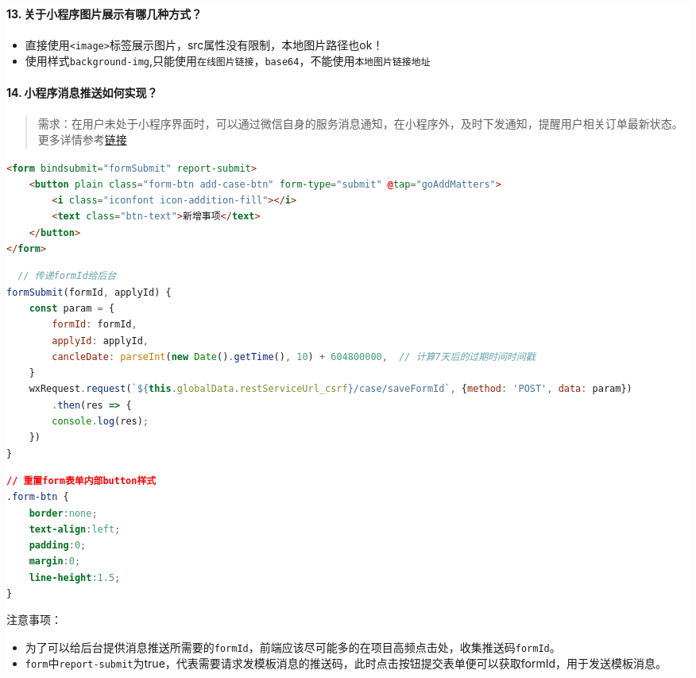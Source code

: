 #### 13. 关于小程序图片展示有哪几种方式？

- 直接使用`<image>`标签展示图片，src属性没有限制，本地图片路径也ok！
- 使用样式`background-img`,只能使用`在线图片链接`，`base64`，不能使用`本地图片链接地址`

#### 14. 小程序消息推送如何实现？

> 需求：在用户未处于小程序界面时，可以通过微信自身的服务消息通知，在小程序外，及时下发通知，提醒用户相关订单最新状态。更多详情参考[链接](https://juejin.im/post/595c82de6fb9a06bba470889)

```html
<form bindsubmit="formSubmit" report-submit>
    <button plain class="form-btn add-case-btn" form-type="submit" @tap="goAddMatters">
        <i class="iconfont icon-addition-fill"></i>
        <text class="btn-text">新增事项</text>
    </button> 
</form>
```

```javascript
  // 传递formId给后台
formSubmit(formId, applyId) {
    const param = {
        formId: formId,
        applyId: applyId,
        cancleDate: parseInt(new Date().getTime(), 10) + 604800000,  // 计算7天后的过期时间时间戳
    }
    wxRequest.request(`${this.globalData.restServiceUrl_csrf}/case/saveFormId`, {method: 'POST', data: param})
        .then(res => {
        console.log(res);
    })
}
```
```css
// 重置form表单内部button样式
.form-btn {
    border:none;
    text-align:left;
    padding:0;
    margin:0;
    line-height:1.5;
}
```

注意事项：

- 为了可以给后台提供消息推送所需要的`formId`，前端应该尽可能多的在项目高频点击处，收集推送码`formId`。
- `form`中`report-submit`为true，代表需要请求发模板消息的推送码，此时点击按钮提交表单便可以获取formId，用于发送模板消息。